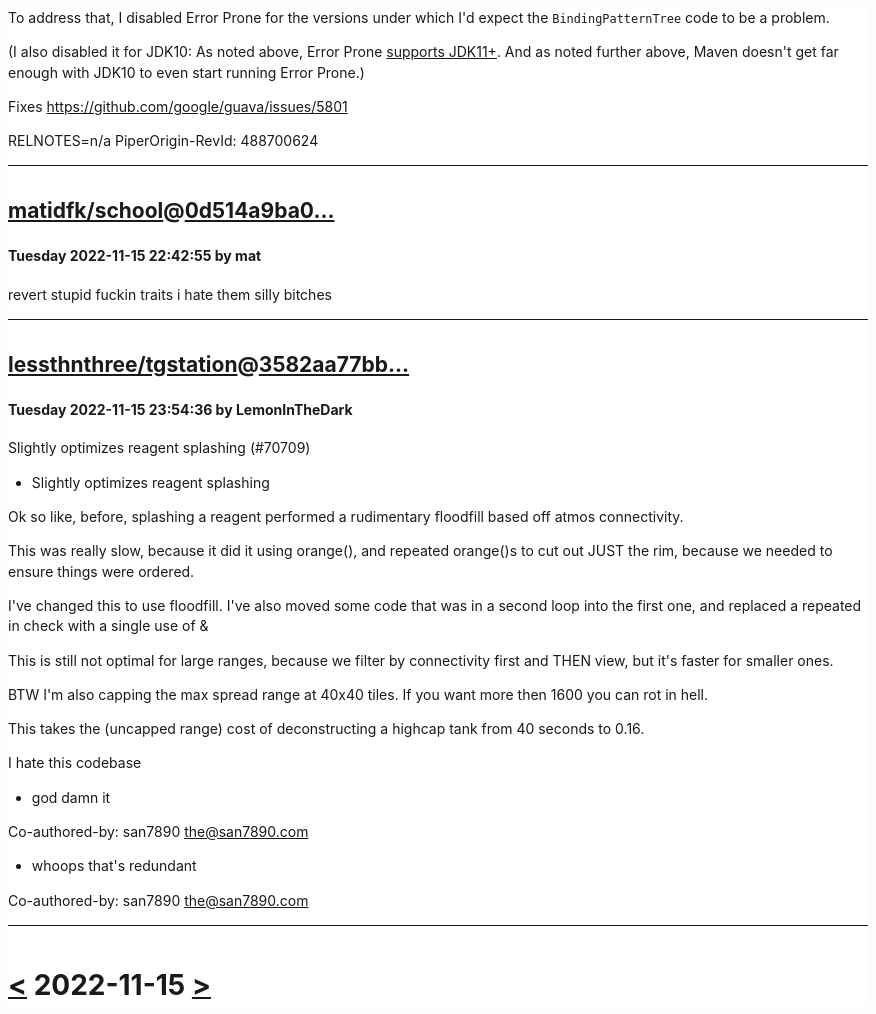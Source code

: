 To address that, I disabled Error Prone for the versions under which I'd expect the `BindingPatternTree` code to be a problem.

(I also disabled it for JDK10: As noted above, Error Prone [supports JDK11+](https://errorprone.info/docs/installation). And as noted further above, Maven doesn't get far enough with JDK10 to even start running Error Prone.)

Fixes https://github.com/google/guava/issues/5801

RELNOTES=n/a
PiperOrigin-RevId: 488700624

---
## [matidfk/school](https://github.com/matidfk/school)@[0d514a9ba0...](https://github.com/matidfk/school/commit/0d514a9ba0670390134952bcb5a0acc22d1a34d1)
#### Tuesday 2022-11-15 22:42:55 by mat

revert stupid fuckin traits i hate them silly bitches

---
## [lessthnthree/tgstation](https://github.com/lessthnthree/tgstation)@[3582aa77bb...](https://github.com/lessthnthree/tgstation/commit/3582aa77bb68d43c1ebbff9e06226bf3089cb07a)
#### Tuesday 2022-11-15 23:54:36 by LemonInTheDark

Slightly optimizes reagent splashing (#70709)

* Slightly optimizes reagent splashing

Ok so like, before, splashing a reagent performed a rudimentary
floodfill based off atmos connectivity.

This was really slow, because it did it using orange(), and repeated
orange()s to cut out JUST the rim, because we
needed to ensure things were ordered.

I've changed this to use floodfill. I've also moved some code that was
in a second loop into the first one, and replaced a repeated in check
with a single use of &

This is still not optimal for large ranges, because we filter by connectivity first
and THEN view, but it's faster for smaller ones.

BTW I'm also capping the max spread range at 40x40 tiles. If you want
more then 1600 you can rot in hell.

This takes the (uncapped range) cost of deconstructing a highcap tank
from 40 seconds to 0.16.

I hate this codebase

* god damn it

Co-authored-by: san7890 <the@san7890.com>

* whoops that's redundant

Co-authored-by: san7890 <the@san7890.com>

---

# [<](2022-11-14.md) 2022-11-15 [>](2022-11-16.md)

